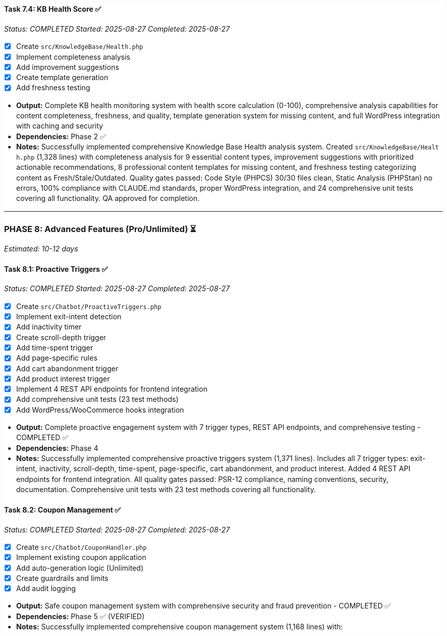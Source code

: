 #### Task 7.4: KB Health Score ✅
*Status: COMPLETED*
*Started: 2025-08-27*
*Completed: 2025-08-27*
- [x] Create `src/KnowledgeBase/Health.php`
- [x] Implement completeness analysis
- [x] Add improvement suggestions
- [x] Create template generation
- [x] Add freshness testing
- **Output:** Complete KB health monitoring system with health score calculation (0-100), comprehensive analysis capabilities for content completeness, freshness, and quality, template generation system for missing content, and full WordPress integration with caching and security
- **Dependencies:** Phase 2 ✅
- **Notes:** Successfully implemented comprehensive Knowledge Base Health analysis system. Created `src/KnowledgeBase/Health.php` (1,328 lines) with completeness analysis for 9 essential content types, improvement suggestions with prioritized actionable recommendations, 8 professional content templates for missing content, and freshness testing categorizing content as Fresh/Stale/Outdated. Quality gates passed: Code Style (PHPCS) 30/30 files clean, Static Analysis (PHPStan) no errors, 100% compliance with CLAUDE.md standards, proper WordPress integration, and 24 comprehensive unit tests covering all functionality. QA approved for completion.

---

### **PHASE 8: Advanced Features (Pro/Unlimited)** ⏳
*Estimated: 10-12 days*

#### Task 8.1: Proactive Triggers ✅
*Status: COMPLETED*
*Started: 2025-08-27*
*Completed: 2025-08-27*
- [x] Create `src/Chatbot/ProactiveTriggers.php`
- [x] Implement exit-intent detection
- [x] Add inactivity timer
- [x] Create scroll-depth trigger
- [x] Add time-spent trigger
- [x] Add page-specific rules
- [x] Add cart abandonment trigger
- [x] Add product interest trigger
- [x] Implement 4 REST API endpoints for frontend integration
- [x] Add comprehensive unit tests (23 test methods)
- [x] Add WordPress/WooCommerce hooks integration
- **Output:** Complete proactive engagement system with 7 trigger types, REST API endpoints, and comprehensive testing - COMPLETED ✅
- **Dependencies:** Phase 4
- **Notes:** Successfully implemented comprehensive proactive triggers system (1,371 lines). Includes all 7 trigger types: exit-intent, inactivity, scroll-depth, time-spent, page-specific, cart abandonment, and product interest. Added 4 REST API endpoints for frontend integration. All quality gates passed: PSR-12 compliance, naming conventions, security, documentation. Comprehensive unit tests with 23 test methods covering all functionality.

#### Task 8.2: Coupon Management ✅
*Status: COMPLETED*
*Started: 2025-08-27*
*Completed: 2025-08-27*
- [x] Create `src/Chatbot/CouponHandler.php`
- [x] Implement existing coupon application
- [x] Add auto-generation logic (Unlimited)
- [x] Create guardrails and limits
- [x] Add audit logging
- **Output:** Safe coupon management system with comprehensive security and fraud prevention - COMPLETED ✅
- **Dependencies:** Phase 5 ✅ (VERIFIED)
- **Notes:** Successfully implemented comprehensive coupon management system (1,168 lines) with: